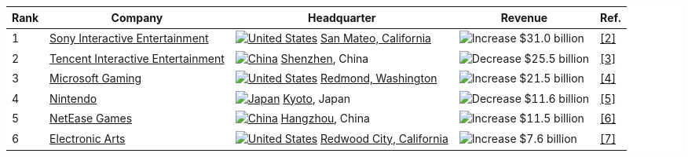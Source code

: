| Rank | Company                                                                                                                         | Headquarter                                                                                                                                                                                                                                                                                                                                                              | Revenue                                                                                                                   | Ref.                                                                                                  |
| ---- | ------------------------------------------------------------------------------------------------------------------------------- | ------------------------------------------------------------------------------------------------------------------------------------------------------------------------------------------------------------------------------------------------------------------------------------------------------------------------------------------------------------------------ | ------------------------------------------------------------------------------------------------------------------------- | ----------------------------------------------------------------------------------------------------- |
| 1    | [Sony Interactive Entertainment](https://en.wikipedia.org/wiki/Sony_Interactive_Entertainment "Sony Interactive Entertainment") | [![United States](https://upload.wikimedia.org/wikipedia/en/thumb/a/a4/Flag_of_the_United_States.svg/23px-Flag_of_the_United_States.svg.png)](https://en.wikipedia.org/wiki/United_States "United States") [San Mateo, California](https://en.wikipedia.org/wiki/San_Mateo,_California "San Mateo, California")                                                          | ![Increase](https://upload.wikimedia.org/wikipedia/commons/thumb/b/b0/Increase2.svg/11px-Increase2.svg.png) $31.0 billion | [[2]](https://en.wikipedia.org/wiki/List_of_largest_video_game_companies_by_revenue#cite_note-2)      |
| 2    | [Tencent Interactive Entertainment](https://en.wikipedia.org/wiki/Tencent#Video_games "Tencent")                                | [![China](https://upload.wikimedia.org/wikipedia/commons/thumb/f/fa/Flag_of_the_People%27s_Republic_of_China.svg/23px-Flag_of_the_People%27s_Republic_of_China.svg.png)](https://en.wikipedia.org/wiki/China "China") [Shenzhen](https://en.wikipedia.org/wiki/Shenzhen "Shenzhen"), China                                                                               | ![Decrease](https://upload.wikimedia.org/wikipedia/commons/thumb/e/ed/Decrease2.svg/11px-Decrease2.svg.png) $25.5 billion | [[3]](https://en.wikipedia.org/wiki/List_of_largest_video_game_companies_by_revenue#cite_note-3)      |
| 3    | [Microsoft Gaming](https://en.wikipedia.org/wiki/Microsoft_Gaming "Microsoft Gaming")                                           | [![United States](https://upload.wikimedia.org/wikipedia/en/thumb/a/a4/Flag_of_the_United_States.svg/23px-Flag_of_the_United_States.svg.png)](https://en.wikipedia.org/wiki/United_States "United States") [Redmond, Washington](https://en.wikipedia.org/wiki/Redmond,_Washington "Redmond, Washington")                                                                | ![Increase](https://upload.wikimedia.org/wikipedia/commons/thumb/b/b0/Increase2.svg/11px-Increase2.svg.png) $21.5 billion | [[4]](https://en.wikipedia.org/wiki/List_of_largest_video_game_companies_by_revenue#cite_note-4)      |
| 4    | [Nintendo](https://en.wikipedia.org/wiki/Nintendo "Nintendo")                                                                   | [![Japan](https://upload.wikimedia.org/wikipedia/en/thumb/9/9e/Flag_of_Japan.svg/23px-Flag_of_Japan.svg.png)](https://en.wikipedia.org/wiki/Japan "Japan") [Kyoto](https://en.wikipedia.org/wiki/Kyoto "Kyoto"), Japan                                                                                                                                                   | ![Decrease](https://upload.wikimedia.org/wikipedia/commons/thumb/e/ed/Decrease2.svg/11px-Decrease2.svg.png) $11.6 billion | [[5]](https://en.wikipedia.org/wiki/List_of_largest_video_game_companies_by_revenue#cite_note-5)      |
| 5    | [NetEase Games](https://en.wikipedia.org/wiki/NetEase "NetEase")                                                                | [![China](https://upload.wikimedia.org/wikipedia/commons/thumb/f/fa/Flag_of_the_People%27s_Republic_of_China.svg/23px-Flag_of_the_People%27s_Republic_of_China.svg.png)](https://en.wikipedia.org/wiki/China "China") [Hangzhou](https://en.wikipedia.org/wiki/Hangzhou "Hangzhou"), China                                                                               | ![Increase](https://upload.wikimedia.org/wikipedia/commons/thumb/b/b0/Increase2.svg/11px-Increase2.svg.png) $11.5 billion | [[6]](https://en.wikipedia.org/wiki/List_of_largest_video_game_companies_by_revenue#cite_note-6)      |
| 6    | [Electronic Arts](https://en.wikipedia.org/wiki/Electronic_Arts "Electronic Arts")                                              | [![United States](https://upload.wikimedia.org/wikipedia/en/thumb/a/a4/Flag_of_the_United_States.svg/23px-Flag_of_the_United_States.svg.png)](https://en.wikipedia.org/wiki/United_States "United States") [Redwood City, California](https://en.wikipedia.org/wiki/Redwood_City,_California "Redwood City, California")                                                 | ![Increase](https://upload.wikimedia.org/wikipedia/commons/thumb/b/b0/Increase2.svg/11px-Increase2.svg.png) $7.6 billion  | [[7]](https://en.wikipedia.org/wiki/List_of_largest_video_game_companies_by_revenue#cite_note-7)      |

[如何区分游戏开发商、发行商、运营商？ - uu吖仔儿的文章 - 知乎]: https://zhuanlan.zhihu.com/p/672396332
[51页|游戏技术——数实融合进程中的技术新集群（附下载） - 圣香的文章 - 知乎]: https://zhuanlan.zhihu.com/p/545461366
[中华人民共和国电子游戏产业 | wikipedia]: https://zh.wikipedia.org/zh-cn/%E4%B8%AD%E5%8D%8E%E4%BA%BA%E6%B0%91%E5%85%B1%E5%92%8C%E5%9B%BD%E7%94%B5%E5%AD%90%E6%B8%B8%E6%88%8F%E4%BA%A7%E4%B8%9A
[2024 中国游戏产业报告]: https://www.cbbr.com.cn/upload/files/2024/12/fefd0ca7c31cbeb2.pdf
[中国移动游戏行业趋势报告]: https://main.qcloudimg.com/raw/f8a732d078827dddb65532b2d59fcfd0/%E6%B8%B8%E6%88%8F%E4%B8%93%E5%9C%BA%EF%BC%9A%E4%B8%AD%E5%9B%BD%E7%A7%BB%E5%8A%A8%E6%B8%B8%E6%88%8F%E8%A1%8C%E4%B8%9A%E8%B6%8B%E5%8A%BF%E6%8A%A5%E5%91%8A.pdf
[2025年3月中国手游发行商全球收入排行榜]: https://sensortower.com/zh-CN/blog/highest-earning-CN-game-publishers-for-march-2025